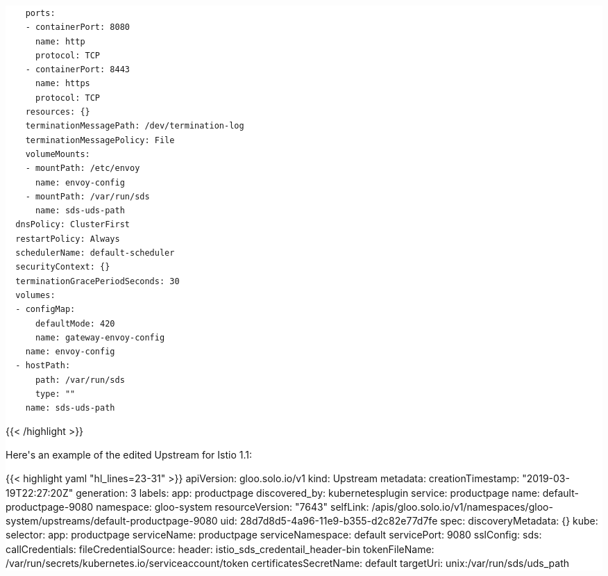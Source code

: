         ports:
        - containerPort: 8080
          name: http
          protocol: TCP
        - containerPort: 8443
          name: https
          protocol: TCP
        resources: {}
        terminationMessagePath: /dev/termination-log
        terminationMessagePolicy: File
        volumeMounts:
        - mountPath: /etc/envoy
          name: envoy-config
        - mountPath: /var/run/sds
          name: sds-uds-path
      dnsPolicy: ClusterFirst
      restartPolicy: Always
      schedulerName: default-scheduler
      securityContext: {}
      terminationGracePeriodSeconds: 30
      volumes:
      - configMap:
          defaultMode: 420
          name: gateway-envoy-config
        name: envoy-config
      - hostPath:
          path: /var/run/sds
          type: ""
        name: sds-uds-path
{{< /highlight >}}

Here's an example of the edited Upstream for Istio 1.1:

{{< highlight yaml "hl_lines=23-31" >}}
apiVersion: gloo.solo.io/v1
kind: Upstream
metadata:
  creationTimestamp: "2019-03-19T22:27:20Z"
  generation: 3
  labels:
    app: productpage
    discovered_by: kubernetesplugin
    service: productpage
  name: default-productpage-9080
  namespace: gloo-system
  resourceVersion: "7643"
  selfLink: /apis/gloo.solo.io/v1/namespaces/gloo-system/upstreams/default-productpage-9080
  uid: 28d7d8d5-4a96-11e9-b355-d2c82e77d7fe
spec:
  discoveryMetadata: {}
  kube:
    selector:
      app: productpage
    serviceName: productpage
    serviceNamespace: default
    servicePort: 9080
  sslConfig:
    sds:
      callCredentials:
        fileCredentialSource:
          header: istio_sds_credentail_header-bin
          tokenFileName: /var/run/secrets/kubernetes.io/serviceaccount/token
      certificatesSecretName: default
      targetUri: unix:/var/run/sds/uds_path